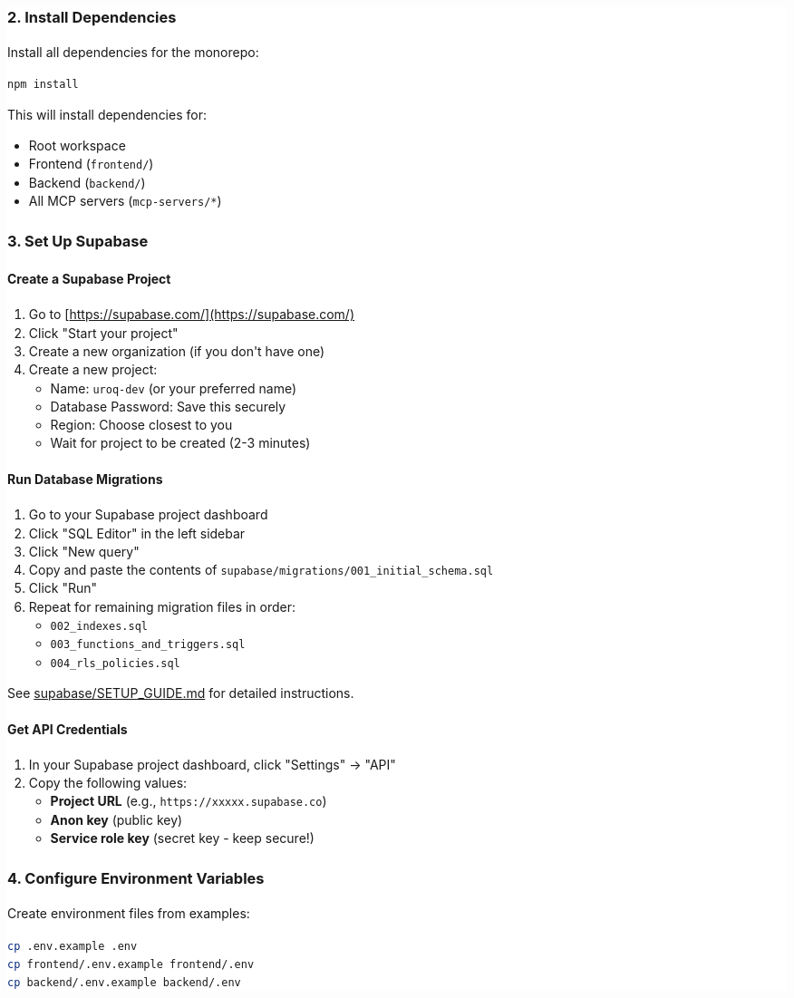 ### 2. Install Dependencies

Install all dependencies for the monorepo:

```bash
npm install
```

This will install dependencies for:
- Root workspace
- Frontend (`frontend/`)
- Backend (`backend/`)
- All MCP servers (`mcp-servers/*`)

### 3. Set Up Supabase

#### Create a Supabase Project

1. Go to [https://supabase.com/](https://supabase.com/)
2. Click "Start your project"
3. Create a new organization (if you don't have one)
4. Create a new project:
   - Name: `uroq-dev` (or your preferred name)
   - Database Password: Save this securely
   - Region: Choose closest to you
   - Wait for project to be created (2-3 minutes)

#### Run Database Migrations

1. Go to your Supabase project dashboard
2. Click "SQL Editor" in the left sidebar
3. Click "New query"
4. Copy and paste the contents of `supabase/migrations/001_initial_schema.sql`
5. Click "Run"
6. Repeat for remaining migration files in order:
   - `002_indexes.sql`
   - `003_functions_and_triggers.sql`
   - `004_rls_policies.sql`

See [supabase/SETUP_GUIDE.md](../supabase/SETUP_GUIDE.md) for detailed instructions.

#### Get API Credentials

1. In your Supabase project dashboard, click "Settings" → "API"
2. Copy the following values:
   - **Project URL** (e.g., `https://xxxxx.supabase.co`)
   - **Anon key** (public key)
   - **Service role key** (secret key - keep secure!)

### 4. Configure Environment Variables

Create environment files from examples:

```bash
cp .env.example .env
cp frontend/.env.example frontend/.env
cp backend/.env.example backend/.env
```
